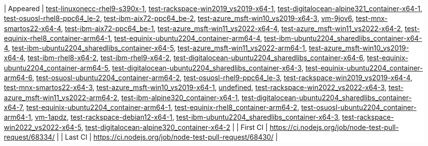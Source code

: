 | Appeared | [test-linuxonecc-rhel9-s390x-1](https://ci.nodejs.org/job/node-test-commit-linuxone/nodes=rhel9-s390x/50888/console), [test-rackspace-win2019_vs2019-x64-1](https://ci.nodejs.org/job/node-test-binary-windows-js-suites/RUN_SUBSET=0,nodes=win2019-COMPILED_BY-vs2022_clang/36003/console), [test-digitalocean-alpine321_container-x64-1](https://ci.nodejs.org/job/node-test-commit-linux/nodes=alpine-latest-x64/65964/console), [test-osuosl-rhel8-ppc64_le-2](https://ci.nodejs.org/job/node-test-commit-plinux/nodes=rhel8-ppc64le/60205/console), [test-ibm-aix72-ppc64_be-2](https://ci.nodejs.org/job/node-test-commit-aix/nodes=aix72-ppc64/58438/console), [test-azure_msft-win10_vs2019-x64-3](https://ci.nodejs.org/job/node-test-binary-windows-js-suites/RUN_SUBSET=0,nodes=win10-COMPILED_BY-vs2022_clang/35997/console), [vm-9jov6](https://ci.nodejs.org/job/node-test-commit-osx/nodes=osx13-x64/66124/console), [test-mnx-smartos22-x64-4](https://ci.nodejs.org/job/node-test-commit-smartos/nodes=smartos22-x64/61845/console), [test-ibm-aix72-ppc64_be-1](https://ci.nodejs.org/job/node-test-commit-aix/nodes=aix72-ppc64/58436/console), [test-azure_msft-win11_vs2022-x64-4](https://ci.nodejs.org/job/node-test-binary-windows-js-suites/RUN_SUBSET=0,nodes=win11-COMPILED_BY-vs2022_clang/35996/console), [test-azure_msft-win11_vs2022-x64-2](https://ci.nodejs.org/job/node-test-binary-windows-js-suites/RUN_SUBSET=1,nodes=win11-COMPILED_BY-vs2022_clang/35994/console), [test-equinix-rhel8_container-arm64-1](https://ci.nodejs.org/job/node-test-commit-arm/nodes=rhel8-arm64/59719/console), [test-equinix-ubuntu2204_container-arm64-4](https://ci.nodejs.org/job/node-test-commit-arm-debug/nodes=ubuntu2204_debug-arm64/19713/console), [test-ibm-ubuntu2204_sharedlibs_container-x64-4](https://ci.nodejs.org/job/node-test-commit-linux-containered/nodes=ubuntu2204_sharedlibs_openssl32_x64/52093/console), [test-ibm-ubuntu2204_sharedlibs_container-x64-5](https://ci.nodejs.org/job/node-test-commit-linux-containered/nodes=ubuntu2204_sharedlibs_openssl35_x64/52088/console), [test-azure_msft-win11_vs2022-arm64-1](https://ci.nodejs.org/job/node-test-binary-windows-js-suites/RUN_SUBSET=0,nodes=win11-arm64-COMPILED_BY-vs2022_clang-arm64/35985/console), [test-azure_msft-win10_vs2019-x64-4](https://ci.nodejs.org/job/node-test-binary-windows-js-suites/RUN_SUBSET=3,nodes=win10-COMPILED_BY-vs2022_clang/35985/console), [test-ibm-rhel8-x64-2](https://ci.nodejs.org/job/node-test-commit-linux/nodes=rhel8-x64/65948/console), [test-ibm-rhel9-x64-2](https://ci.nodejs.org/job/node-test-commit-linux/nodes=rhel9-x64/65944/console), [test-digitalocean-ubuntu2204_sharedlibs_container-x64-6](https://ci.nodejs.org/job/node-test-commit-linux-containered/nodes=ubuntu2204_sharedlibs_smallicu_x64/52078/console), [test-equinix-ubuntu2204_container-arm64-5](https://ci.nodejs.org/job/node-test-commit-arm-debug/nodes=ubuntu2204_debug-arm64/19696/console), [test-digitalocean-ubuntu2204_sharedlibs_container-x64-3](https://ci.nodejs.org/job/node-test-commit-linux-containered/nodes=ubuntu2204_sharedlibs_openssl32_x64/52068/console), [test-equinix-ubuntu2204_container-arm64-6](https://ci.nodejs.org/job/node-test-commit-arm/nodes=ubuntu2204-arm64/59688/console), [test-osuosl-ubuntu2204_container-arm64-2](https://ci.nodejs.org/job/node-test-commit-arm/nodes=ubuntu2204-arm64/59686/console), [test-osuosl-rhel9-ppc64_le-3](https://ci.nodejs.org/job/node-test-commit-plinux/nodes=rhel9-ppc64le/60168/console), [test-rackspace-win2019_vs2019-x64-4](https://ci.nodejs.org/job/node-test-binary-windows-js-suites/RUN_SUBSET=3,nodes=win2019-COMPILED_BY-vs2022_clang/35937/console), [test-mnx-smartos22-x64-3](https://ci.nodejs.org/job/node-test-commit-smartos/nodes=smartos22-x64/61805/console), [test-azure_msft-win10_vs2019-x64-1](https://ci.nodejs.org/job/node-test-binary-windows-js-suites/RUN_SUBSET=2,nodes=win10-COMPILED_BY-vs2022_clang/35929/console), [undefined](https://ci.nodejs.org/job/node-test-commit-custom-suites-freestyle/43368/console), [test-rackspace-win2022_vs2022-x64-3](https://ci.nodejs.org/job/node-test-binary-windows-js-suites/RUN_SUBSET=2,nodes=win2022-COMPILED_BY-vs2022_clang/35921/console), [test-azure_msft-win11_vs2022-arm64-2](https://ci.nodejs.org/job/node-test-binary-windows-js-suites/RUN_SUBSET=3,nodes=win11-arm64-COMPILED_BY-vs2022_clang-arm64/35915/console), [test-ibm-alpine320_container-x64-1](https://ci.nodejs.org/job/node-test-commit-linux/nodes=alpine-last-latest-x64/65908/console), [test-digitalocean-ubuntu2204_sharedlibs_container-x64-7](https://ci.nodejs.org/job/node-test-commit-linux-containered/nodes=ubuntu2204_sharedlibs_zlib_x64/52035/console), [test-equinix-ubuntu2204_container-arm64-1](https://ci.nodejs.org/job/node-test-commit-arm-debug/nodes=ubuntu2204_debug-arm64/19661/console), [test-equinix-rhel8_container-arm64-2](https://ci.nodejs.org/job/node-test-commit-arm/nodes=rhel8-arm64/59660/console), [test-osuosl-ubuntu2204_container-arm64-1](https://ci.nodejs.org/job/node-test-commit-arm/nodes=ubuntu2204-arm64/59655/console), [vm-1apdz](https://ci.nodejs.org/job/node-test-commit-osx/nodes=osx13-arm64/66056/console), [test-rackspace-debian12-x64-1](https://ci.nodejs.org/job/node-test-commit-linux/nodes=debian12-x64/65889/console), [test-ibm-ubuntu2204_sharedlibs_container-x64-3](https://ci.nodejs.org/job/node-test-commit-linux-containered/nodes=ubuntu2204_sharedlibs_icu_x64/52018/console), [test-rackspace-win2022_vs2022-x64-5](https://ci.nodejs.org/job/node-test-binary-windows-js-suites/RUN_SUBSET=3,nodes=win2022-COMPILED_BY-vs2022_clang/35890/console), [test-digitalocean-alpine320_container-x64-2](https://ci.nodejs.org/job/node-test-commit-linux/nodes=alpine-last-latest-x64/65888/console) |
| First CI | https://ci.nodejs.org/job/node-test-pull-request/68334/ |
| Last CI | https://ci.nodejs.org/job/node-test-pull-request/68430/ |
